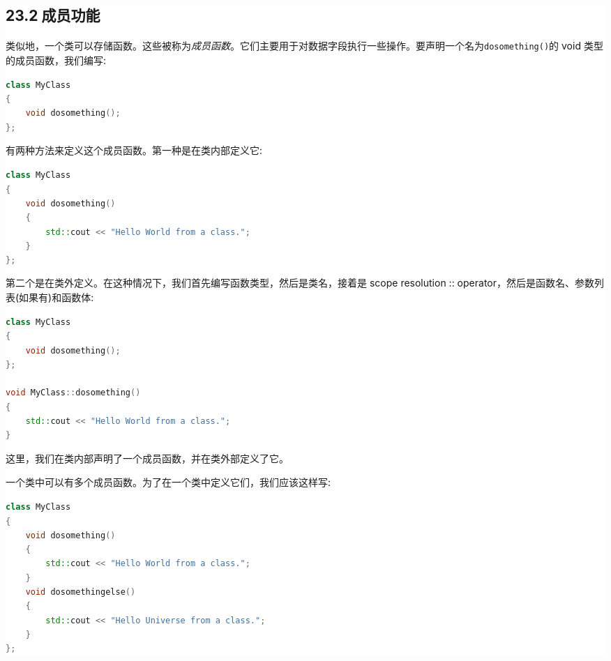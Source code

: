 ## 23.2 成员功能

类似地，一个类可以存储函数。这些被称为*成员函数*。它们主要用于对数据字段执行一些操作。要声明一个名为`dosomething()`的 void 类型的成员函数，我们编写:

```cpp
class MyClass
{
    void dosomething();
};

```

有两种方法来定义这个成员函数。第一种是在类内部定义它:

```cpp
class MyClass
{
    void dosomething()
    {
        std::cout << "Hello World from a class.";
    }
};

```

第二个是在类外定义。在这种情况下，我们首先编写函数类型，然后是类名，接着是 scope resolution :: operator，然后是函数名、参数列表(如果有)和函数体:

```cpp
class MyClass
{
    void dosomething();
};

void MyClass::dosomething()
{
    std::cout << "Hello World from a class.";
}

```

这里，我们在类内部声明了一个成员函数，并在类外部定义了它。

一个类中可以有多个成员函数。为了在一个类中定义它们，我们应该这样写:

```cpp
class MyClass
{
    void dosomething()
    {
        std::cout << "Hello World from a class.";
    }
    void dosomethingelse()
    {
        std::cout << "Hello Universe from a class.";
    }
};

```
